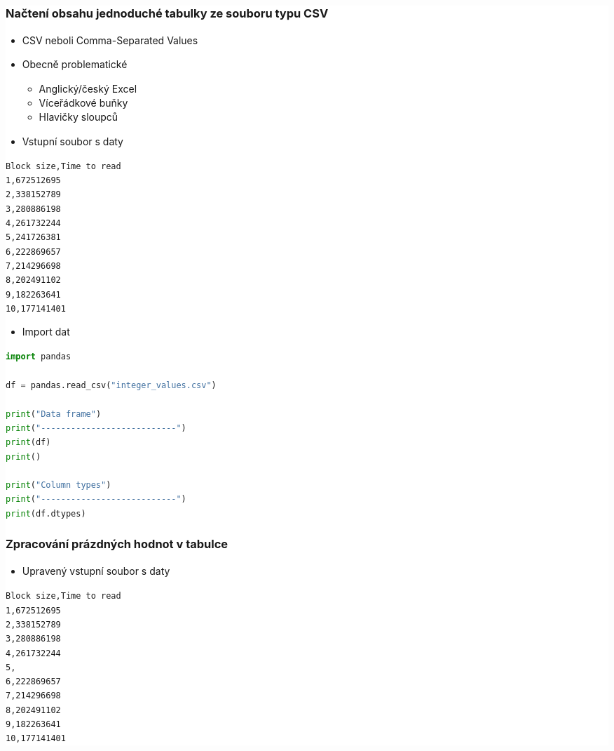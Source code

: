 ### Načtení obsahu jednoduché tabulky ze souboru typu CSV

* CSV neboli Comma-Separated Values
* Obecně problematické
  - Anglický/český Excel
  - Víceřádkové buňky
  - Hlavičky sloupců

* Vstupní soubor s daty

```
Block size,Time to read
1,672512695
2,338152789
3,280886198
4,261732244
5,241726381
6,222869657
7,214296698
8,202491102
9,182263641
10,177141401
```

* Import dat

```python
import pandas
 
df = pandas.read_csv("integer_values.csv")
 
print("Data frame")
print("---------------------------")
print(df)
print()
 
print("Column types")
print("---------------------------")
print(df.dtypes)
```

### Zpracování prázdných hodnot v tabulce

* Upravený vstupní soubor s daty

```
Block size,Time to read
1,672512695
2,338152789
3,280886198
4,261732244
5,
6,222869657
7,214296698
8,202491102
9,182263641
10,177141401
```

